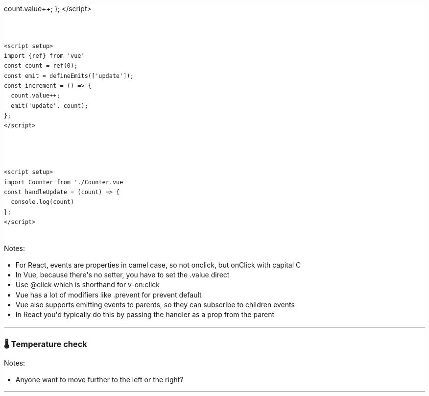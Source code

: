   count.value++;
};
&lt;/script&gt;
</code>
</pre>
<pre class="vue fragment fade-in col2">
<code class="highlightjs language-javascript">
<template>
    &lt;button @click="increment"&gt;Click me&lt;/button&gt;
    <div>You clicked {{count}} times</div>
</template>
&lt;script setup&gt;
import {ref} from 'vue'
const count = ref(0);
const emit = defineEmits(['update']);
const increment = () => {
  count.value++;
  emit('update', count);
};
&lt;/script&gt;
</code>
</pre>
<pre class="vue fragment fade-in col2">
<code class="highlightjs language-javascript">
<template>
    &lt;Counter @update="handleUpdate"&gt;&lt;/Counter&gt;
</template>
&lt;script setup&gt;
import Counter from './Counter.vue
const handleUpdate = (count) => {
  console.log(count)
};
&lt;/script&gt;
</code>
</pre>
</div>

Notes:
- For React, events are properties in camel case, so not onclick, but onClick with capital C
- In Vue, because there's no setter, you have to set the .value direct
- Use @click which is shorthand for v-on:click
- Vue has a lot of modifiers like .prevent for prevent default
- Vue also supports emitting events to parents, so they can subscribe to children events
- In React you'd typically do this by passing the handler as a prop from the parent

---

### 🌡️ Temperature check

Notes:

- Anyone want to move further to the left or the right?

---